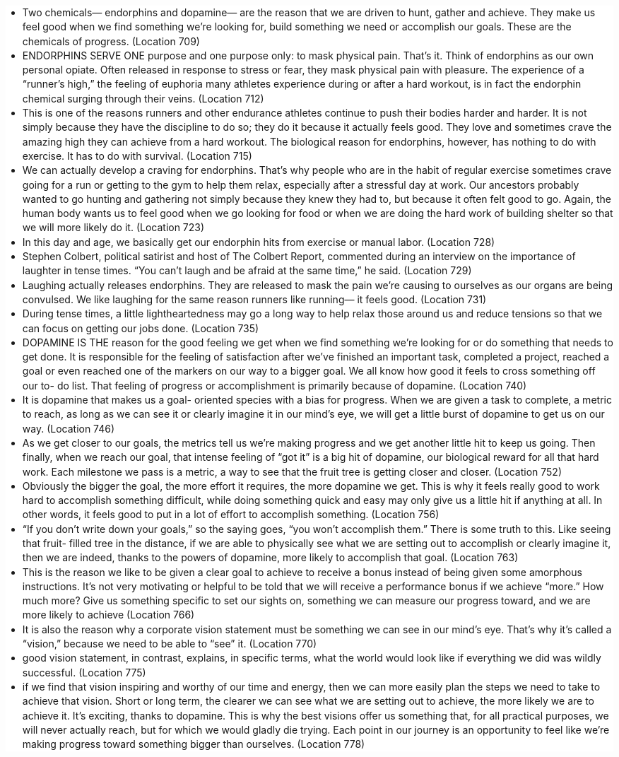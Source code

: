 - Two chemicals— endorphins and dopamine— are the reason that we are driven to hunt, gather and achieve. They make us feel good when we find something we’re looking for, build something we need or accomplish our goals. These are the chemicals of progress. (Location 709)
- ENDORPHINS SERVE ONE purpose and one purpose only: to mask physical pain. That’s it. Think of endorphins as our own personal opiate. Often released in response to stress or fear, they mask physical pain with pleasure. The experience of a “runner’s high,” the feeling of euphoria many athletes experience during or after a hard workout, is in fact the endorphin chemical surging through their veins. (Location 712)
- This is one of the reasons runners and other endurance athletes continue to push their bodies harder and harder. It is not simply because they have the discipline to do so; they do it because it actually feels good. They love and sometimes crave the amazing high they can achieve from a hard workout. The biological reason for endorphins, however, has nothing to do with exercise. It has to do with survival. (Location 715)
- We can actually develop a craving for endorphins. That’s why people who are in the habit of regular exercise sometimes crave going for a run or getting to the gym to help them relax, especially after a stressful day at work. Our ancestors probably wanted to go hunting and gathering not simply because they knew they had to, but because it often felt good to go. Again, the human body wants us to feel good when we go looking for food or when we are doing the hard work of building shelter so that we will more likely do it. (Location 723)
- In this day and age, we basically get our endorphin hits from exercise or manual labor. (Location 728)
- Stephen Colbert, political satirist and host of The Colbert Report, commented during an interview on the importance of laughter in tense times. “You can’t laugh and be afraid at the same time,” he said. (Location 729)
- Laughing actually releases endorphins. They are released to mask the pain we’re causing to ourselves as our organs are being convulsed. We like laughing for the same reason runners like running— it feels good. (Location 731)
- During tense times, a little lightheartedness may go a long way to help relax those around us and reduce tensions so that we can focus on getting our jobs done. (Location 735)
- DOPAMINE IS THE reason for the good feeling we get when we find something we’re looking for or do something that needs to get done. It is responsible for the feeling of satisfaction after we’ve finished an important task, completed a project, reached a goal or even reached one of the markers on our way to a bigger goal. We all know how good it feels to cross something off our to- do list. That feeling of progress or accomplishment is primarily because of dopamine. (Location 740)
- It is dopamine that makes us a goal- oriented species with a bias for progress. When we are given a task to complete, a metric to reach, as long as we can see it or clearly imagine it in our mind’s eye, we will get a little burst of dopamine to get us on our way. (Location 746)
- As we get closer to our goals, the metrics tell us we’re making progress and we get another little hit to keep us going. Then finally, when we reach our goal, that intense feeling of “got it” is a big hit of dopamine, our biological reward for all that hard work. Each milestone we pass is a metric, a way to see that the fruit tree is getting closer and closer. (Location 752)
- Obviously the bigger the goal, the more effort it requires, the more dopamine we get. This is why it feels really good to work hard to accomplish something difficult, while doing something quick and easy may only give us a little hit if anything at all. In other words, it feels good to put in a lot of effort to accomplish something. (Location 756)
- “If you don’t write down your goals,” so the saying goes, “you won’t accomplish them.” There is some truth to this. Like seeing that fruit- filled tree in the distance, if we are able to physically see what we are setting out to accomplish or clearly imagine it, then we are indeed, thanks to the powers of dopamine, more likely to accomplish that goal. (Location 763)
- This is the reason we like to be given a clear goal to achieve to receive a bonus instead of being given some amorphous instructions. It’s not very motivating or helpful to be told that we will receive a performance bonus if we achieve “more.” How much more? Give us something specific to set our sights on, something we can measure our progress toward, and we are more likely to achieve (Location 766)
- It is also the reason why a corporate vision statement must be something we can see in our mind’s eye. That’s why it’s called a “vision,” because we need to be able to “see” it. (Location 770)
- good vision statement, in contrast, explains, in specific terms, what the world would look like if everything we did was wildly successful. (Location 775)
- if we find that vision inspiring and worthy of our time and energy, then we can more easily plan the steps we need to take to achieve that vision. Short or long term, the clearer we can see what we are setting out to achieve, the more likely we are to achieve it. It’s exciting, thanks to dopamine. This is why the best visions offer us something that, for all practical purposes, we will never actually reach, but for which we would gladly die trying. Each point in our journey is an opportunity to feel like we’re making progress toward something bigger than ourselves. (Location 778)